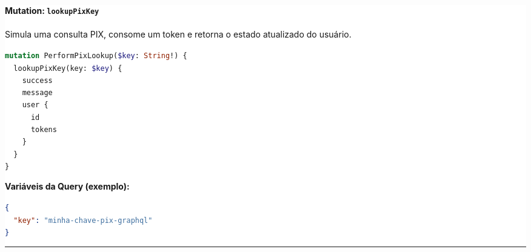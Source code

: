 #### Mutation: `lookupPixKey`

Simula uma consulta PIX, consome um token e retorna o estado atualizado do usuário.

```graphql
mutation PerformPixLookup($key: String!) {
  lookupPixKey(key: $key) {
    success
    message
    user {
      id
      tokens
    }
  }
}
```

**Variáveis da Query (exemplo):**

```json
{
  "key": "minha-chave-pix-graphql"
}
```

-----
